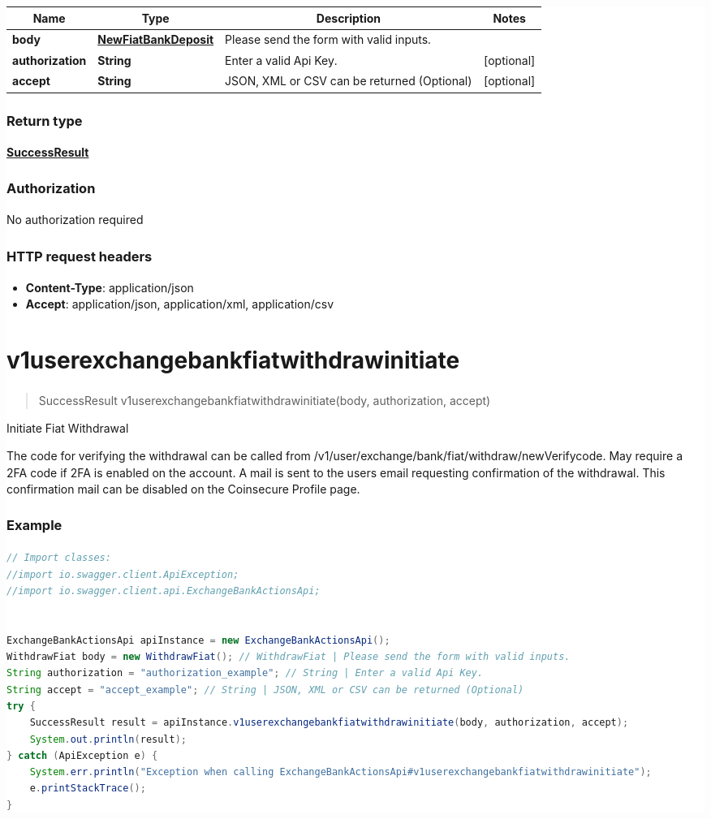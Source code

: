 Name | Type | Description  | Notes
------------- | ------------- | ------------- | -------------
 **body** | [**NewFiatBankDeposit**](NewFiatBankDeposit.md)| Please send the form with valid inputs. |
 **authorization** | **String**| Enter a valid Api Key. | [optional]
 **accept** | **String**| JSON, XML or CSV can be returned (Optional) | [optional]

### Return type

[**SuccessResult**](SuccessResult.md)

### Authorization

No authorization required

### HTTP request headers

 - **Content-Type**: application/json
 - **Accept**: application/json, application/xml, application/csv

<a name="v1userexchangebankfiatwithdrawinitiate"></a>
# **v1userexchangebankfiatwithdrawinitiate**
> SuccessResult v1userexchangebankfiatwithdrawinitiate(body, authorization, accept)

Initiate Fiat Withdrawal

The code for verifying the withdrawal can be called from /v1/user/exchange/bank/fiat/withdraw/newVerifycode. May require a 2FA code if 2FA is enabled on the account. A mail is sent to the users email requesting confirmation of the withdrawal. This confirmation mail can be disabled on the Coinsecure Profile page.

### Example
```java
// Import classes:
//import io.swagger.client.ApiException;
//import io.swagger.client.api.ExchangeBankActionsApi;


ExchangeBankActionsApi apiInstance = new ExchangeBankActionsApi();
WithdrawFiat body = new WithdrawFiat(); // WithdrawFiat | Please send the form with valid inputs.
String authorization = "authorization_example"; // String | Enter a valid Api Key.
String accept = "accept_example"; // String | JSON, XML or CSV can be returned (Optional)
try {
    SuccessResult result = apiInstance.v1userexchangebankfiatwithdrawinitiate(body, authorization, accept);
    System.out.println(result);
} catch (ApiException e) {
    System.err.println("Exception when calling ExchangeBankActionsApi#v1userexchangebankfiatwithdrawinitiate");
    e.printStackTrace();
}
```
